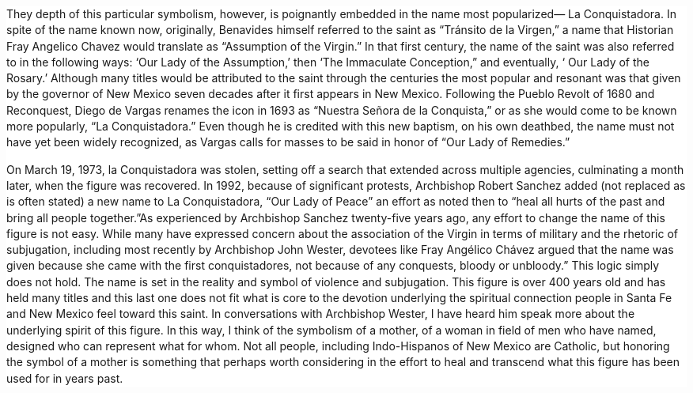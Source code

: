 They depth of this particular symbolism, however, is poignantly embedded in the name most popularized— La Conquistadora. In spite of the name known now, originally, Benavides himself referred to the saint as “Tránsito de la Virgen,” a name that Historian Fray Angelico Chavez would translate as “Assumption of the Virgin.” In that first century, the name of the saint was also referred to in the following ways: ‘Our Lady of the Assumption,’ then ‘The Immaculate Conception,” and eventually, ‘ Our Lady of the Rosary.’ Although many titles would be attributed to the saint through the centuries the most popular and resonant was that given by the governor of New Mexico seven decades after it first appears in New Mexico. Following the Pueblo Revolt of 1680 and Reconquest, Diego de Vargas renames the icon in 1693 as “Nuestra Señora de la Conquista,” or as she would come to be known more popularly, “La Conquistadora.” Even though he is credited with this new baptism, on his own deathbed, the name must not have yet been widely recognized, as Vargas calls for masses to be said in honor of “Our Lady of Remedies.”

On March 19, 1973, la Conquistadora was stolen, setting off a search that extended across multiple agencies, culminating a month later, when the figure was recovered. In 1992, because of significant protests, Archbishop Robert Sanchez added (not replaced as is often stated) a new name to La Conquistadora, “Our Lady of Peace” an effort as noted then to “heal all hurts of the past and bring all people together.”As experienced by Archbishop Sanchez twenty-five years ago, any effort to change the name of this figure is not easy. While many have expressed concern about the association of the Virgin in terms of military and the rhetoric of subjugation, including most recently by Archbishop John Wester, devotees like Fray Angélico Chávez argued that the name was given because she came with the first conquistadores, not because of any conquests, bloody or unbloody.” This logic simply does not hold. The name is set in the reality and symbol of violence and subjugation. This figure is over 400 years old and has held many titles and this last one does not fit what is core to the devotion underlying the spiritual connection people in Santa Fe and New Mexico feel toward this saint. In conversations with Archbishop Wester, I have heard him speak more about the underlying spirit of this figure. In this way, I think of the symbolism of a mother, of a woman in field of men who have named, designed who can represent what for whom. Not all people, including Indo-Hispanos of New Mexico are Catholic, but honoring the symbol of a mother is something that perhaps worth considering in the effort to heal and transcend what this figure has been used for in years past. 